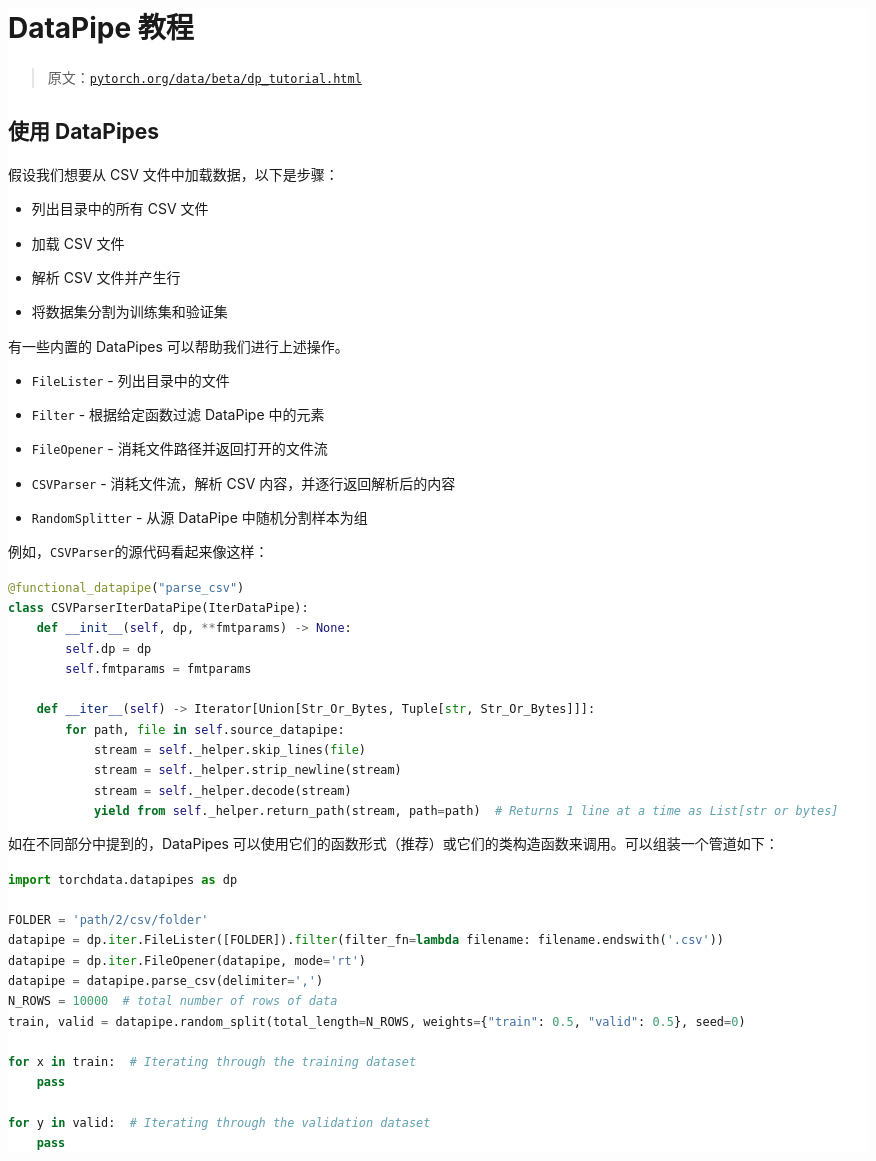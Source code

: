 # DataPipe 教程

> 原文：[`pytorch.org/data/beta/dp_tutorial.html`](https://pytorch.org/data/beta/dp_tutorial.html)

## 使用 DataPipes

假设我们想要从 CSV 文件中加载数据，以下是步骤：

+   列出目录中的所有 CSV 文件

+   加载 CSV 文件

+   解析 CSV 文件并产生行

+   将数据集分割为训练集和验证集

有一些内置的 DataPipes 可以帮助我们进行上述操作。

+   `FileLister` - 列出目录中的文件

+   `Filter` - 根据给定函数过滤 DataPipe 中的元素

+   `FileOpener` - 消耗文件路径并返回打开的文件流

+   `CSVParser` - 消耗文件流，解析 CSV 内容，并逐行返回解析后的内容

+   `RandomSplitter` - 从源 DataPipe 中随机分割样本为组

例如，`CSVParser`的源代码看起来像这样：

```py
@functional_datapipe("parse_csv")
class CSVParserIterDataPipe(IterDataPipe):
    def __init__(self, dp, **fmtparams) -> None:
        self.dp = dp
        self.fmtparams = fmtparams

    def __iter__(self) -> Iterator[Union[Str_Or_Bytes, Tuple[str, Str_Or_Bytes]]]:
        for path, file in self.source_datapipe:
            stream = self._helper.skip_lines(file)
            stream = self._helper.strip_newline(stream)
            stream = self._helper.decode(stream)
            yield from self._helper.return_path(stream, path=path)  # Returns 1 line at a time as List[str or bytes] 
```

如在不同部分中提到的，DataPipes 可以使用它们的函数形式（推荐）或它们的类构造函数来调用。可以组装一个管道如下：

```py
import torchdata.datapipes as dp

FOLDER = 'path/2/csv/folder'
datapipe = dp.iter.FileLister([FOLDER]).filter(filter_fn=lambda filename: filename.endswith('.csv'))
datapipe = dp.iter.FileOpener(datapipe, mode='rt')
datapipe = datapipe.parse_csv(delimiter=',')
N_ROWS = 10000  # total number of rows of data
train, valid = datapipe.random_split(total_length=N_ROWS, weights={"train": 0.5, "valid": 0.5}, seed=0)

for x in train:  # Iterating through the training dataset
    pass

for y in valid:  # Iterating through the validation dataset
    pass 
```
